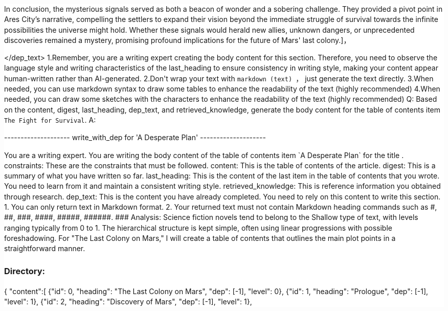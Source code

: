In conclusion, the mysterious signals served as both a beacon of wonder and a sobering challenge. They provided a pivot point in Ares City’s narrative, compelling the settlers to expand their vision beyond the immediate struggle of survival towards the infinite possibilities the universe might hold. Whether these signals would herald new allies, unknown dangers, or unprecedented discoveries remained a mystery, promising profound implications for the future of Mars' last colony.]，


</dep_text>
<attention>
1.Remember, you are a writing expert creating the body content for this section.
Therefore, you need to observe the language style and writing characteristics of the last_heading to ensure consistency in writing style, making your content appear human-written rather than AI-generated.
2.Don't wrap your text with ```markdown (text) ```， just generate the text directly.
3.When needed, you can use markdown syntax to draw some tables to enhance the readability of the text (highly recommended)
4.When needed, you can draw some sketches with the characters to enhance the readability of the text (highly recommended)
</attention>
<task>
Q: Based on the content, digest, last_heading, dep_text, and retrieved_knowledge, generate the body content for the table of contents item `The Fight for Survival`.
A: 

-------------------- write_with_dep for 'A Desperate Plan' --------------------

<role>
You are a writing expert.
</role>
<rule>
You are writing the body content of the table of contents item `A Desperate Plan` for the title <The Last Colony on Mars>.
constraints: These are the constraints that must be followed.
content: This is the table of contents of the article.
digest: This is a summary of what you have written so far.
last_heading: This is the content of the last item in the table of contents that you wrote. You need to learn from it and maintain a consistent writing style.
retrieved_knowledge: This is reference information you obtained through research.
dep_text: This is the content you have already completed. You need to rely on this content to write this section.
</rule>
<constraints>
1. You can only return text in Markdown format.
2. Your returned text must not contain Markdown heading commands such as #, ##, ###, ####, #####, ######.
</constraints>
<content>
### Analysis:
Science fiction novels tend to belong to the Shallow type of text, with levels ranging typically from 0 to 1. The hierarchical structure is kept simple, often using linear progressions with possible foreshadowing. For "The Last Colony on Mars," I will create a table of contents that outlines the main plot points in a straightforward manner.

### Directory:
<JSON>
{
    "content":[
        {"id": 0, "heading": "The Last Colony on Mars", "dep": [-1], "level": 0},
        {"id": 1, "heading": "Prologue", "dep": [-1], "level": 1},
        {"id": 2, "heading": "Discovery of Mars", "dep": [-1], "level": 1},
